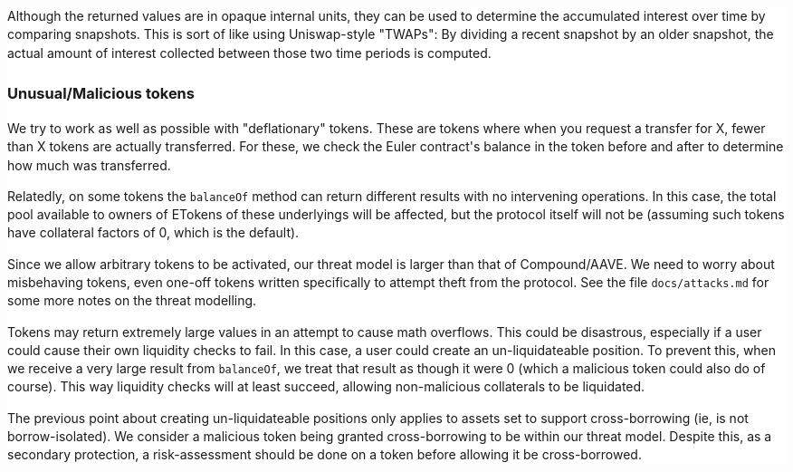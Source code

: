 Although the returned values are in opaque internal units, they can be used to determine the accumulated interest over time by comparing snapshots. This is sort of like using Uniswap-style "TWAPs": By dividing a recent snapshot by an older snapshot, the actual amount of interest collected between those two time periods is computed.

### Unusual/Malicious tokens

We try to work as well as possible with "deflationary" tokens. These are tokens where when you request a transfer for X, fewer than X tokens are actually transferred. For these, we check the Euler contract's balance in the token before and after to determine how much was transferred.

Relatedly, on some tokens the `balanceOf` method can return different results with no intervening operations. In this case, the total pool available to owners of ETokens of these underlyings will be affected, but the protocol itself will not be (assuming such tokens have collateral factors of 0, which is the default).

Since we allow arbitrary tokens to be activated, our threat model is larger than that of Compound/AAVE. We need to worry about misbehaving tokens, even one-off tokens written specifically to attempt theft from the protocol. See the file `docs/attacks.md` for some more notes on the threat modelling.

Tokens may return extremely large values in an attempt to cause math overflows. This could be disastrous, especially if a user could cause their own liquidity checks to fail. In this case, a user could create an un-liquidateable position. To prevent this, when we receive a very large result from `balanceOf`, we treat that result as though it were 0 (which a malicious token could also do of course). This way liquidity checks will at least succeed, allowing non-malicious collaterals to be liquidated.

The previous point about creating un-liquidateable positions only applies to assets set to support cross-borrowing (ie, is not borrow-isolated). We consider a malicious token being granted cross-borrowing to be within our threat model. Despite this, as a secondary protection, a risk-assessment should be done on a token before allowing it be cross-borrowed.
